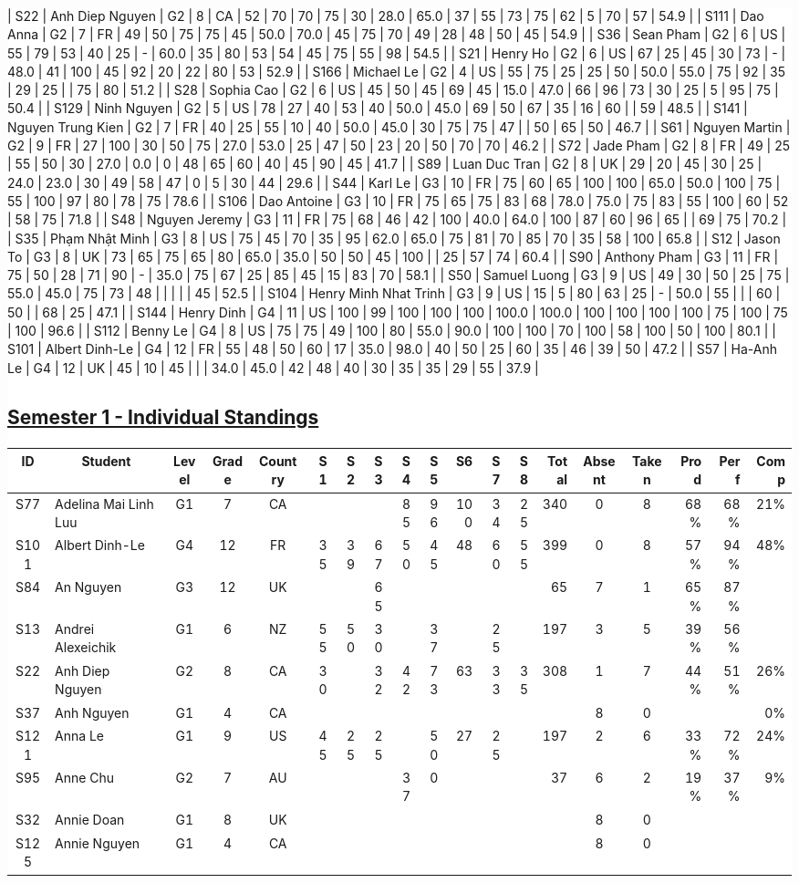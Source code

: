 |  S22 | Anh Diep Nguyen        |   G2  |   8   |    CA   |  52 |  70 |  70 |  75 |  30 |  28.0 |  65.0 |  37 |  55 |   73 |   75 |   62 |    5 |   70 |   57 |    54.9 |
| S111 | Dao Anna               |   G2  |   7   |    FR   |  49 |  50 |  75 |  75 |  45 |  50.0 |  70.0 |  45 |  75 |   70 |   49 |   28 |   48 |   50 |   45 |    54.9 |
|  S36 | Sean Pham              |   G2  |   6   |    US   |  55 |  79 |  53 |  40 |  25 | -     |  60.0 |  35 |  80 |   53 |   54 |   45 |   75 |   55 |   98 |    54.5 |
|  S21 | Henry Ho               |   G2  |   6   |    US   |  67 |  25 |  45 |  30 |  73 |     - |  48.0 |  41 | 100 |   45 |   92 |   20 |   22 |   80 |   53 |    52.9 |
| S166 | Michael Le             |   G2  |   4   |    US   |  55 |  75 |  25 |  25 |  50 |  50.0 |  55.0 |  75 |  92 |   35 |   29 |   25 |      |   75 |   80 |    51.2 |
|  S28 | Sophia Cao             |   G2  |   6   |    US   |  45 |  50 |  45 |  69 |  45 |  15.0 |  47.0 |  66 |  96 |   73 |   30 |   25 |    5 |   95 |   75 |    50.4 |
| S129 | Ninh Nguyen            |   G2  |   5   |    US   |  78 |  27 |  40 |  53 |  40 |  50.0 |  45.0 |  69 |  50 |   67 |   35 |   16 |   60 |      |   59 |    48.5 |
| S141 | Nguyen Trung Kien      |   G2  |   7   |    FR   |  40 |  25 |  55 |  10 |  40 |  50.0 |  45.0 |  30 |  75 |   75 |   47 |      |   50 |   65 |   50 |    46.7 |
|  S61 | Nguyen Martin          |   G2  |   9   |    FR   |  27 | 100 |  30 |  50 |  75 |  27.0 |  53.0 |  25 |  47 |   50 |   23 |   20 |   50 |   70 |   70 |    46.2 |
|  S72 | Jade Pham              |   G2  |   8   |    FR   |  49 |  25 |  55 |  50 |  30 |  27.0 |   0.0 |   0 |  48 |   65 |   60 |   40 |   45 |   90 |   45 |    41.7 |
|  S89 | Luan Duc Tran          |   G2  |   8   |    UK   |  29 |  20 |  45 |  30 |  25 |  24.0 |  23.0 |  30 |  49 |   58 |   47 |    0 |    5 |   30 |   44 |    29.6 |
|  S44 | Karl Le                |   G3  |   10  |    FR   |  75 |  60 |  65 | 100 | 100 |  65.0 |  50.0 | 100 |  75 |   55 |  100 |   97 |   80 |   78 |   75 |    78.6 |
| S106 | Dao Antoine            |   G3  |   10  |    FR   |  75 |  65 |  75 |  83 |  68 |  78.0 |  75.0 |  75 |  83 |   55 |  100 |   60 |   52 |   58 |   75 |    71.8 |
|  S48 | Nguyen Jeremy          |   G3  |   11  |    FR   |  75 |  68 |  46 |  42 | 100 |  40.0 |  64.0 | 100 |  87 |   60 |   96 |   65 |      |   69 |   75 |    70.2 |
|  S35 | Phạm Nhật Minh         |   G3  |   8   |    US   |  75 |  45 |  70 |  35 |  95 |  62.0 |  65.0 |  75 |  81 |   70 |   85 |   70 |   35 |   58 |  100 |    65.8 |
|  S12 | Jason To               |   G3  |   8   |    UK   |  73 |  65 |  75 |  65 |  80 |  65.0 |  35.0 |  50 |  50 |   45 |  100 |      |   25 |   57 |   74 |    60.4 |
|  S90 | Anthony Pham           |   G3  |   11  |    FR   |  75 |  50 |  28 |  71 |  90 |     - |  35.0 |  75 |  67 |   25 |   85 |   45 |   15 |   83 |   70 |    58.1 |
|  S50 | Samuel Luong           |   G3  |   9   |    US   |  49 |  30 |  50 |  25 |  75 |  55.0 |  45.0 |  75 |  73 |   48 |      |      |      |      |   45 |    52.5 |
| S104 | Henry Minh Nhat Trinh  |   G3  |   9   |    US   |  15 |   5 |  80 |  63 |  25 |     - |  50.0 |  55 |     |      |   60 |   50 |      |   68 |   25 |    47.1 |
| S144 | Henry Dinh             |   G4  |   11  |    US   | 100 |  99 | 100 | 100 | 100 | 100.0 | 100.0 | 100 | 100 |  100 |  100 |   75 |  100 |   75 |  100 |    96.6 |
| S112 | Benny Le               |   G4  |   8   |    US   |  75 |  75 |  49 | 100 |  80 |  55.0 |  90.0 | 100 | 100 |   70 |  100 |   58 |  100 |   50 |  100 |    80.1 |
| S101 | Albert Dinh-Le         |   G4  |   12  |    FR   |  55 |  48 |  50 |  60 |  17 |  35.0 |  98.0 |  40 |  50 |   25 |   60 |   35 |   46 |   39 |   50 |    47.2 |
|  S57 | Ha-Anh Le              |   G4  |   12  |    UK   |  45 |  10 |  45 |     |     |  34.0 |  45.0 |  42 |  48 |   40 |   30 |   35 |   35 |   29 |   55 |    37.9 |


## [Semester 1  - Individual Standings](#semester-1----individual-standings)

|  ID  | Student                | Level | Grade | Country |  S1 |  S2 |  S3 |  S4 |  S5 |  S6 |  S7 |  S8 | Total | Absent | Taken | Prod | Perf | Comp |
|:----:|------------------------|:-----:|:-----:|:-------:|----:|----:|----:|----:|----:|----:|----:|----:|------:|:------:|:-----:|-----:|-----:|-----:|
|  S77 | Adelina Mai Linh Luu   |   G1  |   7   |    CA   |     |     |     |  85 |  96 | 100 |  34 |  25 |   340 |    0   |   8   |  68% |  68% |  21% |
| S101 | Albert Dinh-Le         |   G4  |   12  |    FR   |  35 |  39 |  67 |  50 |  45 |  48 |  60 |  55 |   399 |    0   |   8   |  57% |  94% |  48% |
|  S84 | An Nguyen              |   G3  |   12  |    UK   |     |     |  65 |     |     |     |     |     |    65 |    7   |   1   |  65% |  87% |      |
|  S13 | Andrei Alexeichik      |   G1  |   6   |    NZ   |  55 |  50 |  30 |     |  37 |     |  25 |     |   197 |    3   |   5   |  39% |  56% |      |
|  S22 | Anh Diep Nguyen        |   G2  |   8   |    CA   |  30 |     |  32 |  42 |  73 |  63 |  33 |  35 |   308 |    1   |   7   |  44% |  51% |  26% |
|  S37 | Anh Nguyen             |   G1  |   4   |    CA   |     |     |     |     |     |     |     |     |       |    8   |   0   |      |      |   0% |
| S121 | Anna Le                |   G1  |   9   |    US   |  45 |  25 |  25 |     |  50 |  27 |  25 |     |   197 |    2   |   6   |  33% |  72% |  24% |
|  S95 | Anne Chu               |   G2  |   7   |    AU   |     |     |     |  37 |   0 |     |     |     |    37 |    6   |   2   |  19% |  37% |   9% |
|  S32 | Annie Doan             |   G1  |   8   |    UK   |     |     |     |     |     |     |     |     |       |    8   |   0   |      |      |      |
| S125 | Annie Nguyen           |   G1  |   4   |    CA   |     |     |     |     |     |     |     |     |       |    8   |   0   |      |      |      |
